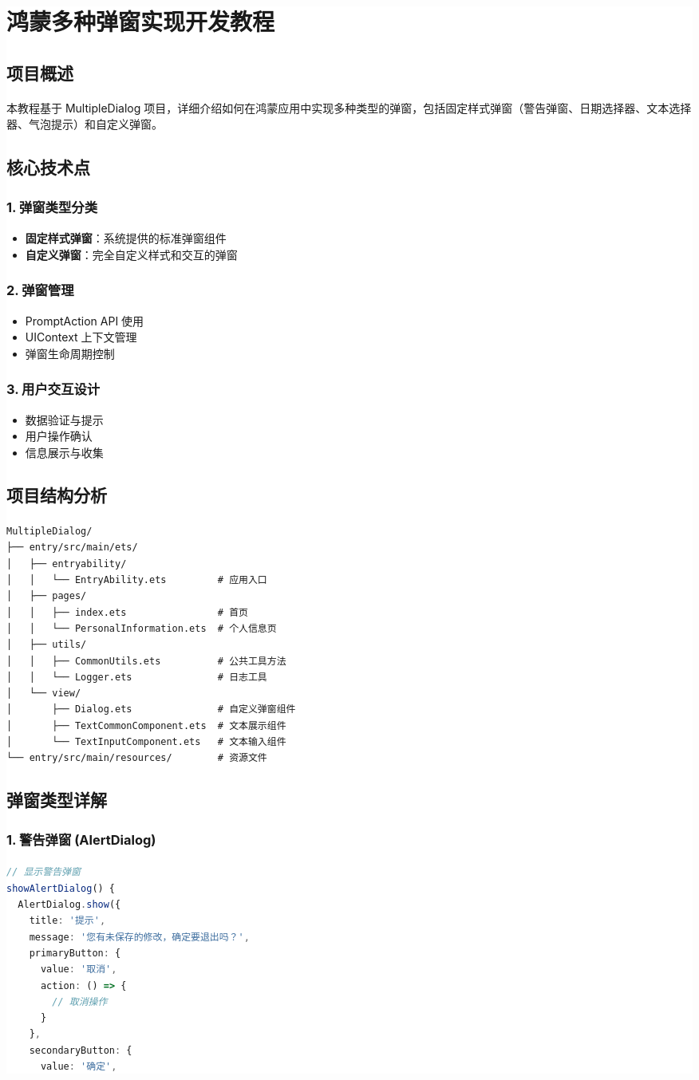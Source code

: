 # 鸿蒙多种弹窗实现开发教程

## 项目概述

本教程基于 MultipleDialog 项目，详细介绍如何在鸿蒙应用中实现多种类型的弹窗，包括固定样式弹窗（警告弹窗、日期选择器、文本选择器、气泡提示）和自定义弹窗。

## 核心技术点

### 1. 弹窗类型分类
- **固定样式弹窗**：系统提供的标准弹窗组件
- **自定义弹窗**：完全自定义样式和交互的弹窗

### 2. 弹窗管理
- PromptAction API 使用
- UIContext 上下文管理
- 弹窗生命周期控制

### 3. 用户交互设计
- 数据验证与提示
- 用户操作确认
- 信息展示与收集

## 项目结构分析

```
MultipleDialog/
├── entry/src/main/ets/
│   ├── entryability/
│   │   └── EntryAbility.ets         # 应用入口
│   ├── pages/
│   │   ├── index.ets                # 首页
│   │   └── PersonalInformation.ets  # 个人信息页
│   ├── utils/
│   │   ├── CommonUtils.ets          # 公共工具方法
│   │   └── Logger.ets               # 日志工具
│   └── view/
│       ├── Dialog.ets               # 自定义弹窗组件
│       ├── TextCommonComponent.ets  # 文本展示组件
│       └── TextInputComponent.ets   # 文本输入组件
└── entry/src/main/resources/        # 资源文件
```

## 弹窗类型详解

### 1. 警告弹窗 (AlertDialog)

```typescript
// 显示警告弹窗
showAlertDialog() {
  AlertDialog.show({
    title: '提示',
    message: '您有未保存的修改，确定要退出吗？',
    primaryButton: {
      value: '取消',
      action: () => {
        // 取消操作
      }
    },
    secondaryButton: {
      value: '确定',
```